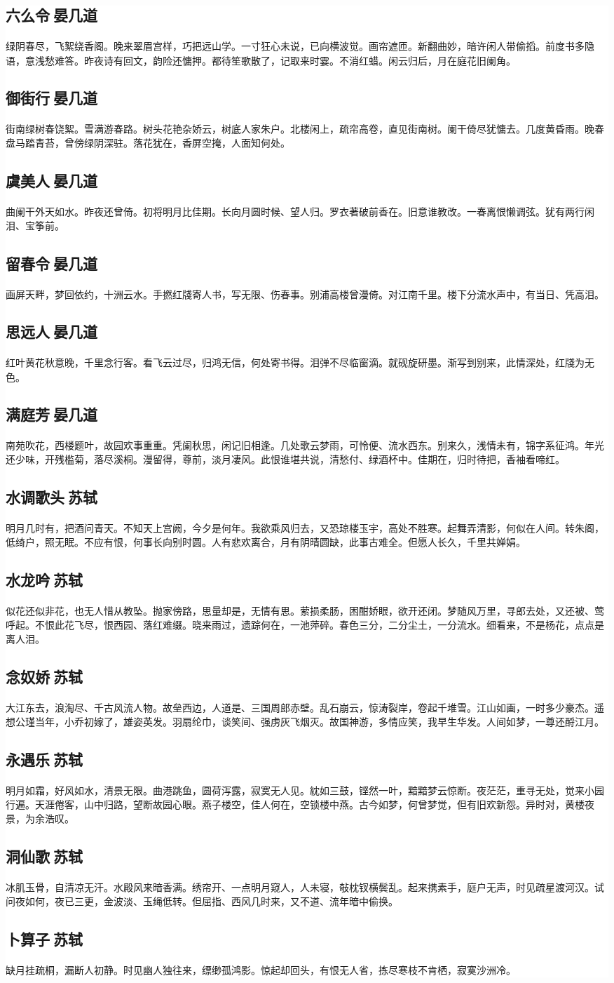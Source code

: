 ## 六么令 晏几道
绿阴春尽，飞絮绕香阁。晚来翠眉宫样，巧把远山学。一寸狂心未说，已向横波觉。画帘遮匝。新翻曲妙，暗许闲人带偷搯。前度书多隐语，意浅愁难答。昨夜诗有回文，韵险还慵押。都待笙歌散了，记取来时霎。不消红蜡。闲云归后，月在庭花旧阑角。

## 御街行 晏几道
街南绿树春饶絮。雪满游春路。树头花艳杂娇云，树底人家朱户。北楼闲上，疏帘高卷，直见街南树。阑干倚尽犹慵去。几度黄昏雨。晚春盘马踏青苔，曾傍绿阴深驻。落花犹在，香屏空掩，人面知何处。

## 虞美人 晏几道
曲阑干外天如水。昨夜还曾倚。初将明月比佳期。长向月圆时候、望人归。罗衣著破前香在。旧意谁教改。一春离恨懒调弦。犹有两行闲泪、宝筝前。

## 留春令 晏几道
画屏天畔，梦回依约，十洲云水。手撚红牋寄人书，写无限、伤春事。别浦高楼曾漫倚。对江南千里。楼下分流水声中，有当日、凭高泪。

## 思远人 晏几道
红叶黄花秋意晚，千里念行客。看飞云过尽，归鸿无信，何处寄书得。泪弹不尽临窗滴。就砚旋研墨。渐写到别来，此情深处，红牋为无色。

## 满庭芳 晏几道
南苑吹花，西楼题叶，故园欢事重重。凭阑秋思，闲记旧相逢。几处歌云梦雨，可怜便、流水西东。别来久，浅情未有，锦字系征鸿。年光还少味，开残槛菊，落尽溪桐。漫留得，尊前，淡月凄风。此恨谁堪共说，清愁付、绿酒杯中。佳期在，归时待把，香袖看啼红。

## 水调歌头 苏轼
明月几时有，把酒问青天。不知天上宫阙，今夕是何年。我欲乘风归去，又恐琼楼玉宇，高处不胜寒。起舞弄清影，何似在人间。转朱阁，低绮户，照无眠。不应有恨，何事长向别时圆。人有悲欢离合，月有阴晴圆缺，此事古难全。但愿人长久，千里共婵娟。

## 水龙吟 苏轼
似花还似非花，也无人惜从教坠。抛家傍路，思量却是，无情有思。萦损柔肠，困酣娇眼，欲开还闭。梦随风万里，寻郎去处，又还被、莺呼起。不恨此花飞尽，恨西园、落红难缀。晓来雨过，遗踪何在，一池萍碎。春色三分，二分尘土，一分流水。细看来，不是杨花，点点是离人泪。

## 念奴娇 苏轼
大江东去，浪淘尽、千古风流人物。故垒西边，人道是、三国周郎赤壁。乱石崩云，惊涛裂岸，卷起千堆雪。江山如画，一时多少豪杰。遥想公瑾当年，小乔初嫁了，雄姿英发。羽扇纶巾，谈笑间、强虏灰飞烟灭。故国神游，多情应笑，我早生华发。人间如梦，一尊还酹江月。

## 永遇乐 苏轼
明月如霜，好风如水，清景无限。曲港跳鱼，圆荷泻露，寂寞无人见。紞如三鼓，铿然一叶，黯黯梦云惊断。夜茫茫，重寻无处，觉来小园行遍。天涯倦客，山中归路，望断故园心眼。燕子楼空，佳人何在，空锁楼中燕。古今如梦，何曾梦觉，但有旧欢新怨。异时对，黄楼夜景，为余浩叹。

## 洞仙歌 苏轼
冰肌玉骨，自清凉无汗。水殿风来暗香满。绣帘开、一点明月窥人，人未寝，敧枕钗横鬓乱。起来携素手，庭户无声，时见疏星渡河汉。试问夜如何，夜已三更，金波淡、玉绳低转。但屈指、西风几时来，又不道、流年暗中偷换。

## 卜算子 苏轼
缺月挂疏桐，漏断人初静。时见幽人独往来，缥缈孤鸿影。惊起却回头，有恨无人省，拣尽寒枝不肯栖，寂寞沙洲冷。

